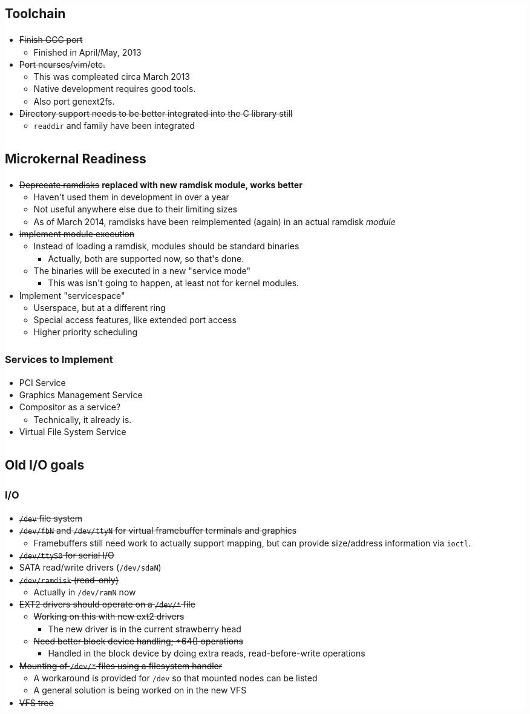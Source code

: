 ## Toolchain
* ~~Finish GCC port~~
  * Finished in April/May, 2013
* ~~Port ncurses/vim/etc.~~
  * This was compleated circa March 2013
  * Native development requires good tools.
  * Also port genext2fs.
* ~~Directory support needs to be better integrated into the C library still~~
  * `readdir` and family have been integrated

## Microkernal Readiness

* ~~Deprecate ramdisks~~ **replaced with new ramdisk module, works better**
  * Haven't used them in development in over a year
  * Not useful anywhere else due to their limiting sizes
  * As of March 2014, ramdisks have been reimplemented (again) in an actual ramdisk *module*
* ~~implement module execution~~
  * Instead of loading a ramdisk, modules should be standard binaries
    * Actually, both are supported now, so that's done.
  * The binaries will be executed in a new "service mode"
    * This was isn't going to happen, at least not for kernel modules.
* Implement "servicespace"
  * Userspace, but at a different ring
  * Special access features, like extended port access
  * Higher priority scheduling

### Services to Implement

* PCI Service
* Graphics Management Service
* Compositor as a service?
  * Technically, it already is.
* Virtual File System Service

## Old I/O goals

### I/O
* ~~`/dev` file system~~
* ~~`/dev/fbN` and `/dev/ttyN` for virtual framebuffer terminals and graphics~~
  * Framebuffers still need work to actually support mapping, but can provide size/address information via `ioctl`.
* ~~`/dev/ttyS0` for serial I/O~~
* SATA read/write drivers (`/dev/sdaN`)
* ~~`/dev/ramdisk` (read-only)~~
  * Actually in `/dev/ramN` now
* ~~EXT2 drivers should operate on a `/dev/*` file~~
  * ~~Working on this with new ext2 drivers~~
    * The new driver is in the current strawberry head
  * ~~Need better block device handling; \*64() operations~~
    * Handled in the block device by doing extra reads, read-before-write operations
* ~~Mounting of `/dev/*` files using a filesystem handler~~
  * A workaround is provided for `/dev` so that mounted nodes can be listed
  * A general solution is being worked on in the new VFS
* ~~VFS tree~~

